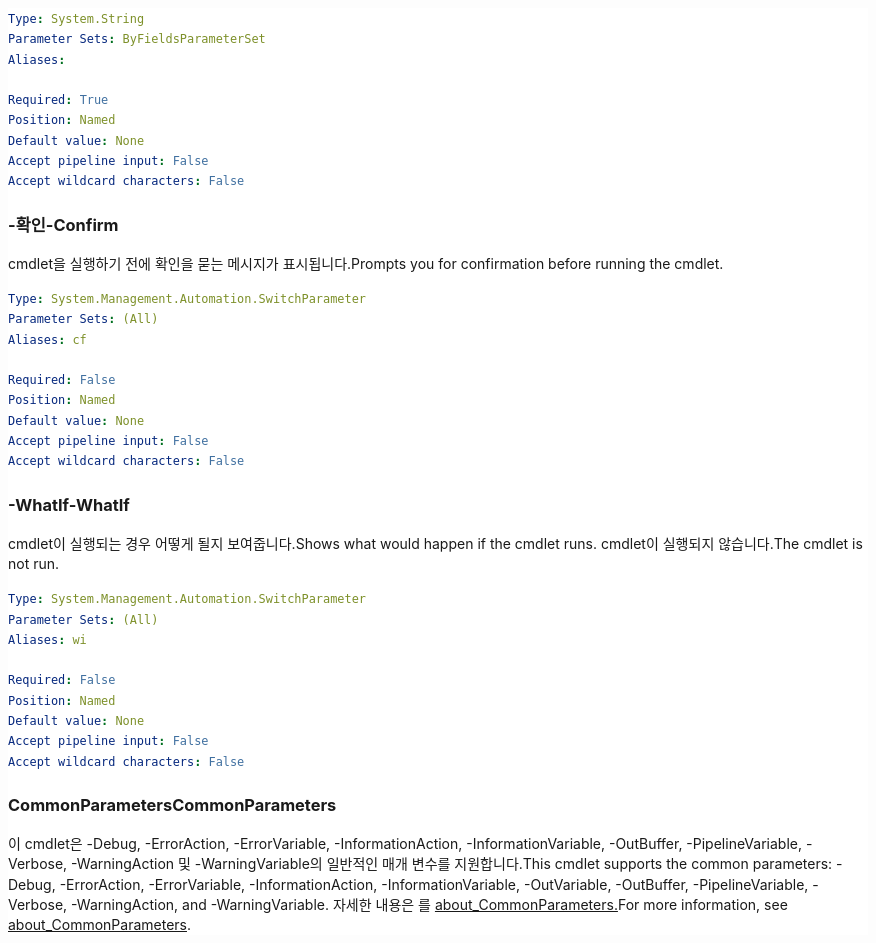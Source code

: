 ```yaml
Type: System.String
Parameter Sets: ByFieldsParameterSet
Aliases:

Required: True
Position: Named
Default value: None
Accept pipeline input: False
Accept wildcard characters: False
```

### <span data-ttu-id="a0bff-135">-확인</span><span class="sxs-lookup"><span data-stu-id="a0bff-135">-Confirm</span></span>
<span data-ttu-id="a0bff-136">cmdlet을 실행하기 전에 확인을 묻는 메시지가 표시됩니다.</span><span class="sxs-lookup"><span data-stu-id="a0bff-136">Prompts you for confirmation before running the cmdlet.</span></span>

```yaml
Type: System.Management.Automation.SwitchParameter
Parameter Sets: (All)
Aliases: cf

Required: False
Position: Named
Default value: None
Accept pipeline input: False
Accept wildcard characters: False
```

### <span data-ttu-id="a0bff-137">-WhatIf</span><span class="sxs-lookup"><span data-stu-id="a0bff-137">-WhatIf</span></span>
<span data-ttu-id="a0bff-138">cmdlet이 실행되는 경우 어떻게 될지 보여줍니다.</span><span class="sxs-lookup"><span data-stu-id="a0bff-138">Shows what would happen if the cmdlet runs.</span></span>
<span data-ttu-id="a0bff-139">cmdlet이 실행되지 않습니다.</span><span class="sxs-lookup"><span data-stu-id="a0bff-139">The cmdlet is not run.</span></span>

```yaml
Type: System.Management.Automation.SwitchParameter
Parameter Sets: (All)
Aliases: wi

Required: False
Position: Named
Default value: None
Accept pipeline input: False
Accept wildcard characters: False
```

### <span data-ttu-id="a0bff-140">CommonParameters</span><span class="sxs-lookup"><span data-stu-id="a0bff-140">CommonParameters</span></span>
<span data-ttu-id="a0bff-141">이 cmdlet은 -Debug, -ErrorAction, -ErrorVariable, -InformationAction, -InformationVariable, -OutBuffer, -PipelineVariable, -Verbose, -WarningAction 및 -WarningVariable의 일반적인 매개 변수를 지원합니다.</span><span class="sxs-lookup"><span data-stu-id="a0bff-141">This cmdlet supports the common parameters: -Debug, -ErrorAction, -ErrorVariable, -InformationAction, -InformationVariable, -OutVariable, -OutBuffer, -PipelineVariable, -Verbose, -WarningAction, and -WarningVariable.</span></span> <span data-ttu-id="a0bff-142">자세한 내용은 를 [about_CommonParameters.](http://go.microsoft.com/fwlink/?LinkID=113216)</span><span class="sxs-lookup"><span data-stu-id="a0bff-142">For more information, see [about_CommonParameters](http://go.microsoft.com/fwlink/?LinkID=113216).</span></span>

